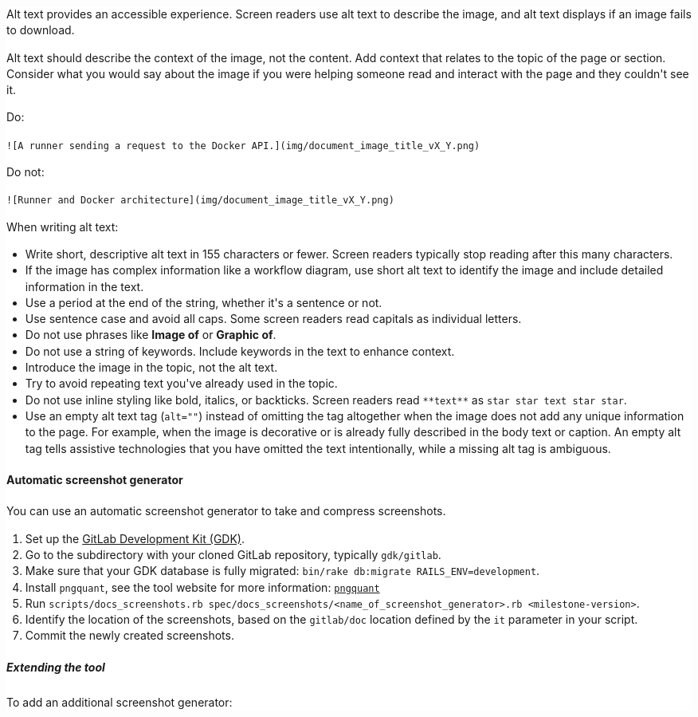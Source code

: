 Alt text provides an accessible experience.
Screen readers use alt text to describe the image, and alt text displays
if an image fails to download.

Alt text should describe the context of the image, not the content. Add context that
relates to the topic of the page or section. Consider what you would say about the image
if you were helping someone read and interact with the page and they couldn't see it.

Do:

`![A runner sending a request to the Docker API.](img/document_image_title_vX_Y.png)`

Do not:

`![Runner and Docker architecture](img/document_image_title_vX_Y.png)`

When writing alt text:

- Write short, descriptive alt text in 155 characters or fewer.
  Screen readers typically stop reading after this many characters.
- If the image has complex information like a workflow diagram, use short alt text
  to identify the image and include detailed information in the text.
- Use a period at the end of the string, whether it's a sentence or not.
- Use sentence case and avoid all caps.
  Some screen readers read capitals as individual letters.
- Do not use phrases like **Image of** or **Graphic of**.
- Do not use a string of keywords.
  Include keywords in the text to enhance context.
- Introduce the image in the topic, not the alt text.
- Try to avoid repeating text you've already used in the topic.
- Do not use inline styling like bold, italics, or backticks.
  Screen readers read `**text**` as `star star text star star`.
- Use an empty alt text tag (`alt=""`) instead of omitting the tag altogether when the image does not add any unique information to the page. For example, when the image is decorative or is already fully described in the body text or caption. An empty alt tag tells assistive technologies that you have omitted the text intentionally, while a missing alt tag is ambiguous.

#### Automatic screenshot generator

You can use an automatic screenshot generator to take and compress screenshots.

1. Set up the [GitLab Development Kit (GDK)](https://gitlab.com/gitlab-org/gitlab-development-kit/blob/main/doc/howto/gitlab_docs.md).
1. Go to the subdirectory with your cloned GitLab repository, typically `gdk/gitlab`.
1. Make sure that your GDK database is fully migrated: `bin/rake db:migrate RAILS_ENV=development`.
1. Install `pngquant`, see the tool website for more information: [`pngquant`](https://pngquant.org/)
1. Run `scripts/docs_screenshots.rb spec/docs_screenshots/<name_of_screenshot_generator>.rb <milestone-version>`.
1. Identify the location of the screenshots, based on the `gitlab/doc` location defined by the `it` parameter in your script.
1. Commit the newly created screenshots.

##### Extending the tool

To add an additional screenshot generator:
